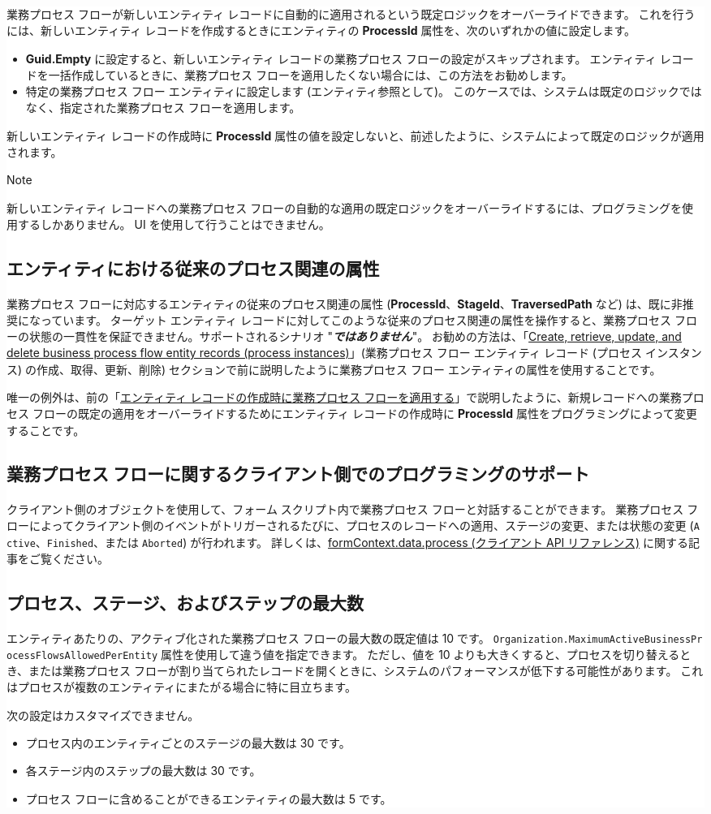 業務プロセス フローが新しいエンティティ レコードに自動的に適用されるという既定ロジックをオーバーライドできます。 これを行うには、新しいエンティティ レコードを作成するときにエンティティの **ProcessId** 属性を、次のいずれかの値に設定します。
- **Guid.Empty** に設定すると、新しいエンティティ レコードの業務プロセス フローの設定がスキップされます。 エンティティ レコードを一括作成しているときに、業務プロセス フローを適用したくない場合には、この方法をお勧めします。
- 特定の業務プロセス フロー エンティティに設定します (エンティティ参照として)。 このケースでは、システムは既定のロジックではなく、指定された業務プロセス フローを適用します。

新しいエンティティ レコードの作成時に **ProcessId** 属性の値を設定しないと、前述したように、システムによって既定のロジックが適用されます。

> [!NOTE]
> 新しいエンティティ レコードへの業務プロセス フローの自動的な適用の既定ロジックをオーバーライドするには、プログラミングを使用するしかありません。 UI を使用して行うことはできません。

## <a name="legacy-process-related-attributes-in-entities"></a>エンティティにおける従来のプロセス関連の属性

業務プロセス フローに対応するエンティティの従来のプロセス関連の属性 (**ProcessId**、**StageId**、**TraversedPath** など) は、既に非推奨になっています。 ターゲット エンティティ レコードに対してこのような従来のプロセス関連の属性を操作すると、業務プロセス フローの状態の一貫性を保証できません。サポートされるシナリオ "***ではありません***"。 お勧めの方法は、「[Create, retrieve, update, and delete business process flow entity records (process instances)](#create-retrieve-update-and-delete-business-process-flow-entity-records-process-instances)」(業務プロセス フロー エンティティ レコード (プロセス インスタンス) の作成、取得、更新、削除) セクションで前に説明したように業務プロセス フロー エンティティの属性を使用することです。

唯一の例外は、前の「[エンティティ レコードの作成時に業務プロセス フローを適用する](#ApplyBPF)」で説明したように、新規レコードへの業務プロセス フローの既定の適用をオーバーライドするためにエンティティ レコードの作成時に **ProcessId** 属性をプログラミングによって変更することです。

<a name="BKMK_clientSideScript"></a>   
## <a name="client-side-programmability-support-for-business-process-flows"></a>業務プロセス フローに関するクライアント側でのプログラミングのサポート  
 クライアント側のオブジェクトを使用して、フォーム スクリプト内で業務プロセス フローと対話することができます。 業務プロセス フローによってクライアント側のイベントがトリガーされるたびに、プロセスのレコードへの適用、ステージの変更、または状態の変更 (`Active`、`Finished`、または `Aborted`) が行われます。 詳しくは、[formContext.data.process (クライアント API リファレンス)](/dynamics365/customer-engagement/developer/clientapi/reference/formcontext-data-process.md) に関する記事をご覧ください。  
  
<a name="BKMK_MaxSettings"></a>   
## <a name="maximum-number-of-processes-stages-and-steps"></a>プロセス、ステージ、およびステップの最大数  
 エンティティあたりの、アクティブ化された業務プロセス フローの最大数の既定値は 10 です。 `Organization.MaximumActiveBusinessProcessFlowsAllowedPerEntity` 属性を使用して違う値を指定できます。 ただし、値を 10 よりも大きくすると、プロセスを切り替えるとき、または業務プロセス フローが割り当てられたレコードを開くときに、システムのパフォーマンスが低下する可能性があります。 これはプロセスが複数のエンティティにまたがる場合に特に目立ちます。  
  
 次の設定はカスタマイズできません。  
  
-   プロセス内のエンティティごとのステージの最大数は 30 です。  
  
-   各ステージ内のステップの最大数は 30 です。  
  
-   プロセス フローに含めることができるエンティティの最大数は 5 です。  

